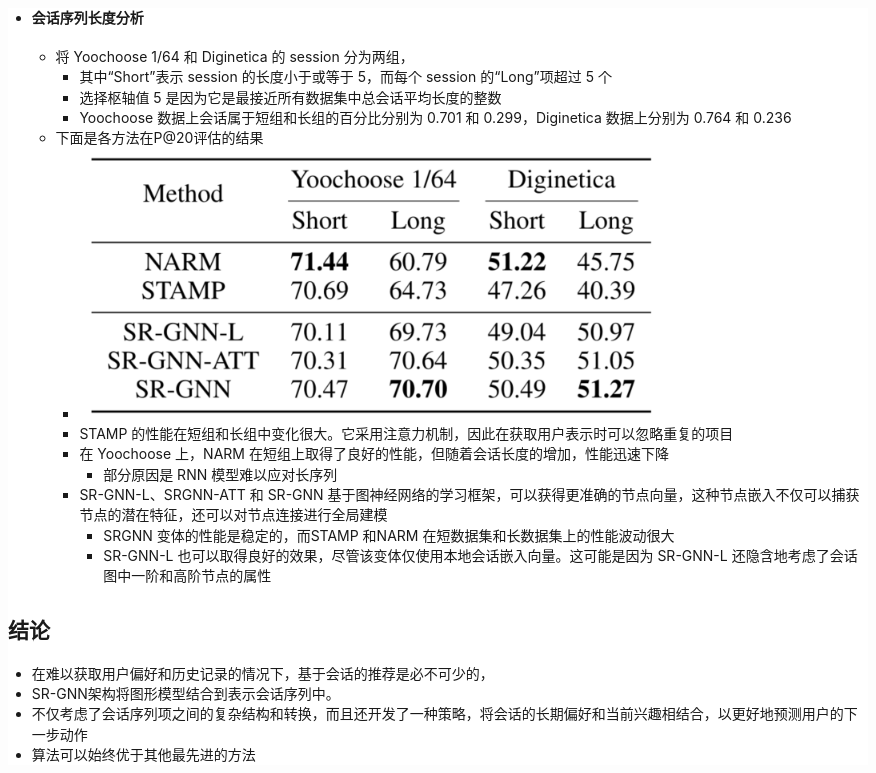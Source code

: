 - #### 会话序列长度分析

  - 将 Yoochoose 1/64 和 Diginetica 的 session 分为两组，
    - 其中“Short”表示 session 的长度小于或等于 5，而每个  session 的“Long”项超过 5 个
    - 选择枢轴值 5 是因为它是最接近所有数据集中总会话平均长度的整数
    - Yoochoose 数据上会话属于短组和长组的百分比分别为 0.701 和 0.299，Diginetica 数据上分别为 0.764 和 0.236
  - 下面是各方法在P@20评估的结果
    - <img src="img/7.png" alt="7" style="zoom:80%;" />
    - STAMP 的性能在短组和长组中变化很大。它采用注意力机制，因此在获取用户表示时可以忽略重复的项目
    - 在 Yoochoose 上，NARM 在短组上取得了良好的性能，但随着会话长度的增加，性能迅速下降
      - 部分原因是 RNN  模型难以应对长序列
    - SR-GNN-L、SRGNN-ATT 和 SR-GNN 基于图神经网络的学习框架，可以获得更准确的节点向量，这种节点嵌入不仅可以捕获节点的潜在特征，还可以对节点连接进行全局建模
      - SRGNN 变体的性能是稳定的，而STAMP 和NARM  在短数据集和长数据集上的性能波动很大
      - SR-GNN-L 也可以取得良好的效果，尽管该变体仅使用本地会话嵌入向量。这可能是因为 SR-GNN-L  还隐含地考虑了会话图中一阶和高阶节点的属性

## 结论

- 在难以获取用户偏好和历史记录的情况下，基于会话的推荐是必不可少的，
- SR-GNN架构将图形模型结合到表示会话序列中。
- 不仅考虑了会话序列项之间的复杂结构和转换，而且还开发了一种策略，将会话的长期偏好和当前兴趣相结合，以更好地预测用户的下一步动作
- 算法可以始终优于其他最先进的方法



